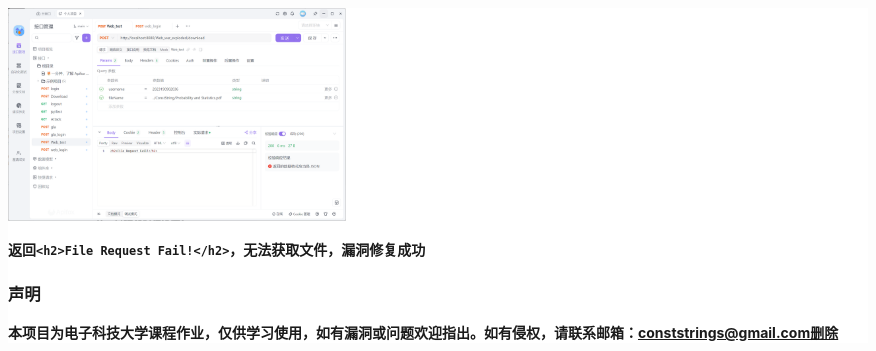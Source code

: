 <img src=".\3.imgs\image-20240702220951191.png" alt="image-20240702220951191" style="zoom: 33%;" />

**返回`<h2>File Request Fail!</h2>`，无法获取文件，漏洞修复成功**

### 声明

**本项目为电子科技大学课程作业，仅供学习使用，如有漏洞或问题欢迎指出。如有侵权，请联系邮箱：conststrings@gmail.com删除**





